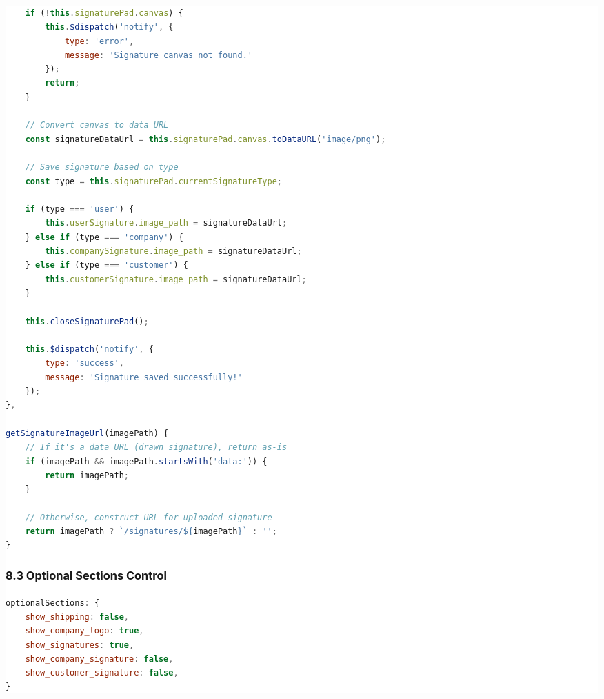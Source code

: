 ```javascript
    if (!this.signaturePad.canvas) {
        this.$dispatch('notify', {
            type: 'error',
            message: 'Signature canvas not found.'
        });
        return;
    }

    // Convert canvas to data URL
    const signatureDataUrl = this.signaturePad.canvas.toDataURL('image/png');

    // Save signature based on type
    const type = this.signaturePad.currentSignatureType;

    if (type === 'user') {
        this.userSignature.image_path = signatureDataUrl;
    } else if (type === 'company') {
        this.companySignature.image_path = signatureDataUrl;
    } else if (type === 'customer') {
        this.customerSignature.image_path = signatureDataUrl;
    }

    this.closeSignaturePad();

    this.$dispatch('notify', {
        type: 'success',
        message: 'Signature saved successfully!'
    });
},

getSignatureImageUrl(imagePath) {
    // If it's a data URL (drawn signature), return as-is
    if (imagePath && imagePath.startsWith('data:')) {
        return imagePath;
    }

    // Otherwise, construct URL for uploaded signature
    return imagePath ? `/signatures/${imagePath}` : '';
}
```

### 8.3 Optional Sections Control

```javascript
optionalSections: {
    show_shipping: false,
    show_company_logo: true,
    show_signatures: true,
    show_company_signature: false,
    show_customer_signature: false,
}
```
